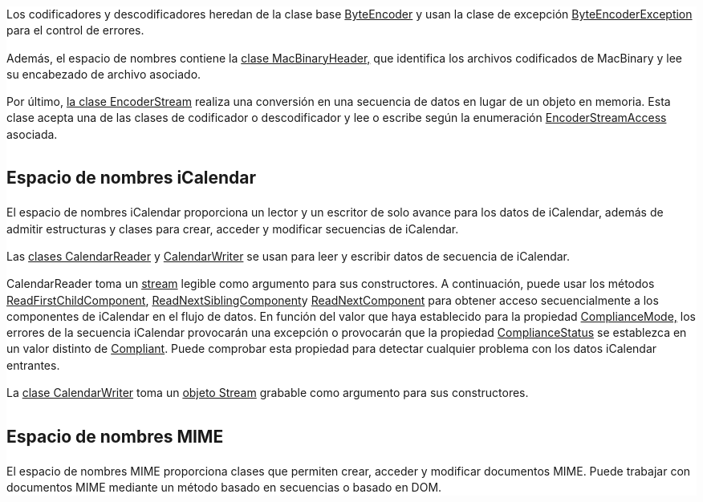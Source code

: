 Los codificadores y descodificadores heredan de la clase base [ByteEncoder](https://msdn.microsoft.com/library/Microsoft.Exchange.Data.Mime.Encoders.ByteEncoder.aspx) y usan la clase de excepción [ByteEncoderException](https://msdn.microsoft.com/library/Microsoft.Exchange.Data.Mime.Encoders.ByteEncoderException.aspx) para el control de errores. 
  
Además, el espacio de nombres contiene la [clase MacBinaryHeader,](https://msdn.microsoft.com/library/Microsoft.Exchange.Data.Mime.Encoders.MacBinaryHeader.aspx) que identifica los archivos codificados de MacBinary y lee su encabezado de archivo asociado. 
  
Por último, [la clase EncoderStream](https://msdn.microsoft.com/library/Microsoft.Exchange.Data.Mime.Encoders.EncoderStream.aspx) realiza una conversión en una secuencia de datos en lugar de un objeto en memoria. Esta clase acepta una de las clases de codificador o descodificador y lee o escribe según la enumeración [EncoderStreamAccess](https://msdn.microsoft.com/library/Microsoft.Exchange.Data.Mime.Encoders.EncoderStreamAccess.aspx) asociada. 
  
## <a name="icalendar-namespace"></a>Espacio de nombres iCalendar
<a name="iCalendar"> </a>

El espacio de nombres iCalendar proporciona un lector y un escritor de solo avance para los datos de iCalendar, además de admitir estructuras y clases para crear, acceder y modificar secuencias de iCalendar.
  
Las [clases CalendarReader](https://msdn.microsoft.com/library/Microsoft.Exchange.Data.ContentTypes.iCalendar.CalendarReader.aspx) y [CalendarWriter](https://msdn.microsoft.com/library/Microsoft.Exchange.Data.ContentTypes.iCalendar.CalendarWriter.aspx) se usan para leer y escribir datos de secuencia de iCalendar. 
  
CalendarReader toma un [stream](https://msdn.microsoft.com/library/System.IO.Stream.aspx) legible como argumento para sus constructores. A continuación, puede usar los métodos [ReadFirstChildComponent](https://msdn.microsoft.com/library/Microsoft.Exchange.Data.ContentTypes.iCalendar.CalendarReader.ReadFirstChildComponent.aspx), [ReadNextSiblingComponent](https://msdn.microsoft.com/library/Microsoft.Exchange.Data.ContentTypes.iCalendar.CalendarReader.ReadNextSiblingComponent.aspx)y [ReadNextComponent](https://msdn.microsoft.com/library/Microsoft.Exchange.Data.ContentTypes.iCalendar.CalendarReader.ReadNextComponent.aspx) para obtener acceso secuencialmente a los componentes de iCalendar en el flujo de datos. En función del valor que haya establecido para la propiedad [ComplianceMode,](https://msdn.microsoft.com/library/Microsoft.Exchange.Data.ContentTypes.iCalendar.CalendarReader.ComplianceMode.aspx) los errores de la secuencia iCalendar provocarán una excepción o provocarán que la propiedad [ComplianceStatus](https://msdn.microsoft.com/library/Microsoft.Exchange.Data.ContentTypes.iCalendar.CalendarReader.ComplianceStatus.aspx) se establezca en un valor distinto de [Compliant](https://msdn.microsoft.com/library/microsoft.exchange.data.contenttypes.icalendar.calendarcompliancestatus.aspx). Puede comprobar esta propiedad para detectar cualquier problema con los datos iCalendar entrantes. 
  
La [clase CalendarWriter](https://msdn.microsoft.com/library/Microsoft.Exchange.Data.ContentTypes.iCalendar.CalendarWriter.aspx) toma un [objeto Stream](https://msdn.microsoft.com/library/System.IO.Stream.aspx) grabable como argumento para sus constructores. 
  
## <a name="mime-namespace"></a>Espacio de nombres MIME
<a name="MIME"> </a>

El espacio de nombres MIME proporciona clases que permiten crear, acceder y modificar documentos MIME. Puede trabajar con documentos MIME mediante un método basado en secuencias o basado en DOM.
  